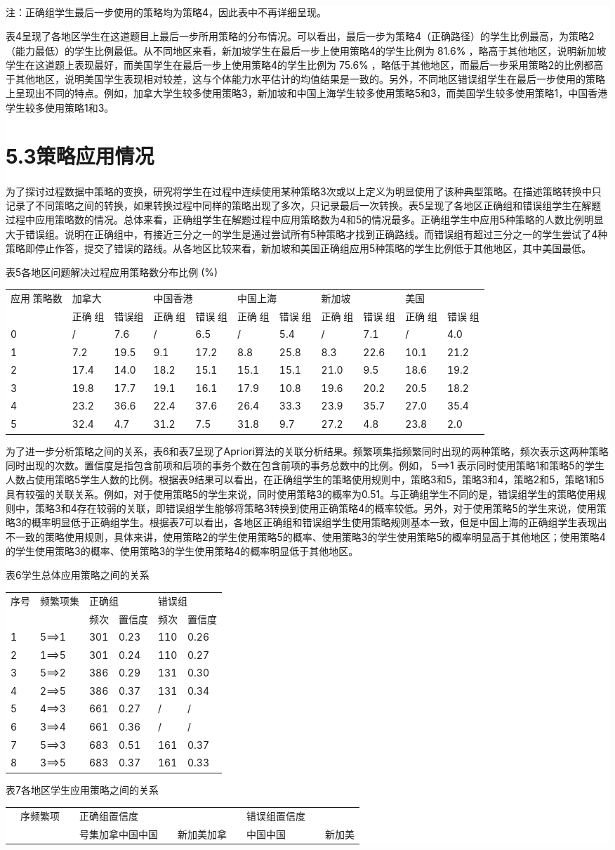 注：正确组学生最后一步使用的策略均为策略4，因此表中不再详细呈现。

表4呈现了各地区学生在这道题目上最后一步所用策略的分布情况。可以看出，最后一步为策略4（正确路径）的学生比例最高，为策略2（能力最低）的学生比例最低。从不同地区来看，新加坡学生在最后一步上使用策略4的学生比例为 $8 1 . 6 \%$ ，略高于其他地区，说明新加坡学生在这道题上表现最好，而美国学生在最后一步上使用策略4的学生比例为 $7 5 . 6 \%$ ，略低于其他地区，而最后一步采用策略2的比例都高于其他地区，说明美国学生表现相对较差，这与个体能力水平估计的均值结果是一致的。另外，不同地区错误组学生在最后一步使用的策略上呈现出不同的特点。例如，加拿大学生较多使用策略3，新加坡和中国上海学生较多使用策略5和3，而美国学生较多使用策略1，中国香港学生较多使用策略1和3。

# 5.3策略应用情况

为了探讨过程数据中策略的变换，研究将学生在过程中连续使用某种策略3次或以上定义为明显使用了该种典型策略。在描述策略转换中只记录了不同策略之间的转换，如果转换过程中同样的策略出现了多次，只记录最后一次转换。表5呈现了各地区正确组和错误组学生在解题过程中应用策略数的情况。总体来看，正确组学生在解题过程中应用策略数为4和5的情况最多。正确组学生中应用5种策略的人数比例明显大于错误组。说明在正确组中，有接近三分之一的学生是通过尝试所有5种策略才找到正确路线。而错误组有超过三分之一的学生尝试了4种策略即停止作答，提交了错误的路线。从各地区比较来看，新加坡和美国正确组应用5种策略的学生比例低于其他地区，其中美国最低。

表5各地区问题解决过程应用策略数分布比例 $( \% )$   

<html><body><table><tr><td rowspan="2">应用 策略数</td><td colspan="2">加拿大</td><td colspan="2">中国香港</td><td colspan="2">中国上海</td><td colspan="2">新加坡</td><td colspan="2">美国</td></tr><tr><td>正确 组</td><td>错误组</td><td>正确 组</td><td>错误 组</td><td>正确 组</td><td>错误 组</td><td>正确 组</td><td>错误 组</td><td>正确 组</td><td>错误 组</td></tr><tr><td>0</td><td>/</td><td>7.6</td><td>/</td><td>6.5</td><td>/</td><td>5.4</td><td>/</td><td>7.1</td><td>/</td><td>4.0</td></tr><tr><td>1</td><td>7.2</td><td>19.5</td><td>9.1</td><td>17.2</td><td>8.8</td><td>25.8</td><td>8.3</td><td>22.6</td><td>10.1</td><td>21.2</td></tr><tr><td>2</td><td>17.4</td><td>14.0</td><td>18.2</td><td>15.1</td><td>15.1</td><td>15.1</td><td>21.0</td><td>9.5</td><td>18.6</td><td>19.2</td></tr><tr><td>3</td><td>19.8</td><td>17.7</td><td>19.1</td><td>16.1</td><td>17.9</td><td>10.8</td><td>19.6</td><td>20.2</td><td>20.5</td><td>18.2</td></tr><tr><td>4</td><td>23.2</td><td>36.6</td><td>22.4</td><td>37.6</td><td>26.4</td><td>33.3</td><td>23.9</td><td>35.7</td><td>27.0</td><td>35.4</td></tr><tr><td>5</td><td>32.4</td><td>4.7</td><td>31.2</td><td>7.5</td><td>31.8</td><td>9.7</td><td>27.2</td><td>4.8</td><td>23.8</td><td>2.0</td></tr></table></body></html>

为了进一步分析策略之间的关系，表6和表7呈现了Apriori算法的关联分析结果。频繁项集指频繁同时出现的两种策略，频次表示这两种策略同时出现的次数。置信度是指包含前项和后项的事务个数在包含前项的事务总数中的比例。例如， $5 \mathrm { = } \mathrm { = } \mathrm { > } 1$ 表示同时使用策略1和策略5的学生人数占使用策略5学生人数的比例。根据表9结果可以看出，在正确组学生的策略使用规则中，策略3和5，策略3和4，策略2和5，策略1和5具有较强的关联关系。例如，对于使用策略5的学生来说，同时使用策略3的概率为0.51。与正确组学生不同的是，错误组学生的策略使用规则中，策略3和4存在较弱的关联，即错误组学生能够将策略3转换到使用正确策略4的概率较低。另外，对于使用策略5的学生来说，使用策略3的概率明显低于正确组学生。根据表7可以看出，各地区正确组和错误组学生使用策略规则基本一致，但是中国上海的正确组学生表现出不一致的策略使用规则，具体来讲，使用策略2的学生使用策略5的概率、使用策略3的学生使用策略5的概率明显高于其他地区；使用策略4的学生使用策略3的概率、使用策略3的学生使用策略4的概率明显低于其他地区。

表6学生总体应用策略之间的关系  

<html><body><table><tr><td rowspan="2">序号</td><td rowspan="2">频繁项集</td><td colspan="2">正确组</td><td colspan="2">错误组</td></tr><tr><td>频次</td><td>置信度</td><td>频次</td><td>置信度</td></tr><tr><td>1</td><td>5==>1</td><td>301</td><td>0.23</td><td>110</td><td>0.26</td></tr><tr><td>2</td><td>1==>5</td><td>301</td><td>0.24</td><td>110</td><td>0.27</td></tr><tr><td>3</td><td>5==>2</td><td>386</td><td>0.29</td><td>131</td><td>0.30</td></tr><tr><td>4</td><td>2==>5</td><td>386</td><td>0.37</td><td>131</td><td>0.34</td></tr><tr><td>5</td><td>4==>3</td><td>661</td><td>0.27</td><td>/</td><td>/</td></tr><tr><td>6</td><td>3==>4</td><td>661</td><td>0.36</td><td>/</td><td>/</td></tr><tr><td>7</td><td>5==>3</td><td>683</td><td>0.51</td><td>161</td><td>0.37</td></tr><tr><td>8</td><td>3==>5</td><td>683</td><td>0.37</td><td>161</td><td>0.33</td></tr></table></body></html>

表7各地区学生应用策略之间的关系  

<html><body><table><tr><td></td><td>序频繁项</td><td></td><td>正确组置信度</td><td></td><td></td><td></td><td>错误组置信度</td><td></td><td></td></tr><tr><td></td><td></td><td></td><td>号集加拿中国中国</td><td></td><td>新加美加拿</td><td></td><td>中国中国</td><td></td><td>新加美</td></tr></table></body></html>
